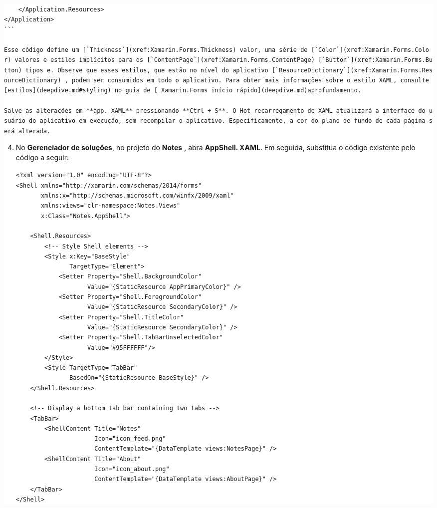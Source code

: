         </Application.Resources>
    </Application>
    ```

    Esse código define um [`Thickness`](xref:Xamarin.Forms.Thickness) valor, uma série de [`Color`](xref:Xamarin.Forms.Color) valores e estilos implícitos para os [`ContentPage`](xref:Xamarin.Forms.ContentPage) [`Button`](xref:Xamarin.Forms.Button) tipos e. Observe que esses estilos, que estão no nível do aplicativo [`ResourceDictionary`](xref:Xamarin.Forms.ResourceDictionary) , podem ser consumidos em todo o aplicativo. Para obter mais informações sobre o estilo XAML, consulte [estilos](deepdive.md#styling) no guia de [ Xamarin.Forms início rápido](deepdive.md)aprofundamento.

    Salve as alterações em **app. XAML** pressionando **Ctrl + S**. O Hot recarregamento de XAML atualizará a interface do usuário do aplicativo em execução, sem recompilar o aplicativo. Especificamente, a cor do plano de fundo de cada página será alterada.

4. No **Gerenciador de soluções**, no projeto do **Notes** , abra **AppShell. XAML**. Em seguida, substitua o código existente pelo código a seguir:

    ```xaml
    <?xml version="1.0" encoding="UTF-8"?>
    <Shell xmlns="http://xamarin.com/schemas/2014/forms"
           xmlns:x="http://schemas.microsoft.com/winfx/2009/xaml"
           xmlns:views="clr-namespace:Notes.Views"
           x:Class="Notes.AppShell">

        <Shell.Resources>
            <!-- Style Shell elements -->
            <Style x:Key="BaseStyle"
                   TargetType="Element">
                <Setter Property="Shell.BackgroundColor"
                        Value="{StaticResource AppPrimaryColor}" />
                <Setter Property="Shell.ForegroundColor"
                        Value="{StaticResource SecondaryColor}" />
                <Setter Property="Shell.TitleColor"
                        Value="{StaticResource SecondaryColor}" />
                <Setter Property="Shell.TabBarUnselectedColor"
                        Value="#95FFFFFF"/>
            </Style>
            <Style TargetType="TabBar"
                   BasedOn="{StaticResource BaseStyle}" />
        </Shell.Resources>

        <!-- Display a bottom tab bar containing two tabs -->   
        <TabBar>
            <ShellContent Title="Notes"
                          Icon="icon_feed.png"
                          ContentTemplate="{DataTemplate views:NotesPage}" />
            <ShellContent Title="About"
                          Icon="icon_about.png"
                          ContentTemplate="{DataTemplate views:AboutPage}" />
        </TabBar>
    </Shell>
    ```
